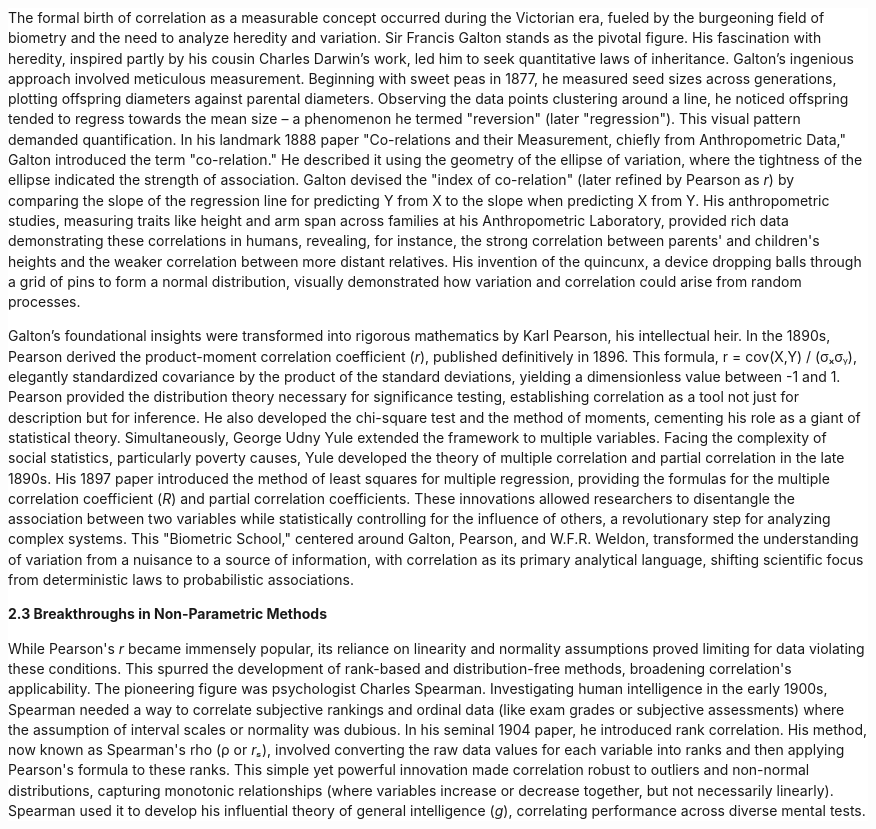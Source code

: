 The formal birth of correlation as a measurable concept occurred during the Victorian era, fueled by the burgeoning field of biometry and the need to analyze heredity and variation. Sir Francis Galton stands as the pivotal figure. His fascination with heredity, inspired partly by his cousin Charles Darwin’s work, led him to seek quantitative laws of inheritance. Galton’s ingenious approach involved meticulous measurement. Beginning with sweet peas in 1877, he measured seed sizes across generations, plotting offspring diameters against parental diameters. Observing the data points clustering around a line, he noticed offspring tended to regress towards the mean size – a phenomenon he termed "reversion" (later "regression"). This visual pattern demanded quantification. In his landmark 1888 paper "Co-relations and their Measurement, chiefly from Anthropometric Data," Galton introduced the term "co-relation." He described it using the geometry of the ellipse of variation, where the tightness of the ellipse indicated the strength of association. Galton devised the "index of co-relation" (later refined by Pearson as *r*) by comparing the slope of the regression line for predicting Y from X to the slope when predicting X from Y. His anthropometric studies, measuring traits like height and arm span across families at his Anthropometric Laboratory, provided rich data demonstrating these correlations in humans, revealing, for instance, the strong correlation between parents' and children's heights and the weaker correlation between more distant relatives. His invention of the quincunx, a device dropping balls through a grid of pins to form a normal distribution, visually demonstrated how variation and correlation could arise from random processes.

Galton’s foundational insights were transformed into rigorous mathematics by Karl Pearson, his intellectual heir. In the 1890s, Pearson derived the product-moment correlation coefficient (*r*), published definitively in 1896. This formula, r = cov(X,Y) / (σₓσᵧ), elegantly standardized covariance by the product of the standard deviations, yielding a dimensionless value between -1 and 1. Pearson provided the distribution theory necessary for significance testing, establishing correlation as a tool not just for description but for inference. He also developed the chi-square test and the method of moments, cementing his role as a giant of statistical theory. Simultaneously, George Udny Yule extended the framework to multiple variables. Facing the complexity of social statistics, particularly poverty causes, Yule developed the theory of multiple correlation and partial correlation in the late 1890s. His 1897 paper introduced the method of least squares for multiple regression, providing the formulas for the multiple correlation coefficient (*R*) and partial correlation coefficients. These innovations allowed researchers to disentangle the association between two variables while statistically controlling for the influence of others, a revolutionary step for analyzing complex systems. This "Biometric School," centered around Galton, Pearson, and W.F.R. Weldon, transformed the understanding of variation from a nuisance to a source of information, with correlation as its primary analytical language, shifting scientific focus from deterministic laws to probabilistic associations.

**2.3 Breakthroughs in Non-Parametric Methods**

While Pearson's *r* became immensely popular, its reliance on linearity and normality assumptions proved limiting for data violating these conditions. This spurred the development of rank-based and distribution-free methods, broadening correlation's applicability. The pioneering figure was psychologist Charles Spearman. Investigating human intelligence in the early 1900s, Spearman needed a way to correlate subjective rankings and ordinal data (like exam grades or subjective assessments) where the assumption of interval scales or normality was dubious. In his seminal 1904 paper, he introduced rank correlation. His method, now known as Spearman's rho (ρ or *rₛ*), involved converting the raw data values for each variable into ranks and then applying Pearson's formula to these ranks. This simple yet powerful innovation made correlation robust to outliers and non-normal distributions, capturing monotonic relationships (where variables increase or decrease together, but not necessarily linearly). Spearman used it to develop his influential theory of general intelligence (*g*), correlating performance across diverse mental tests.
